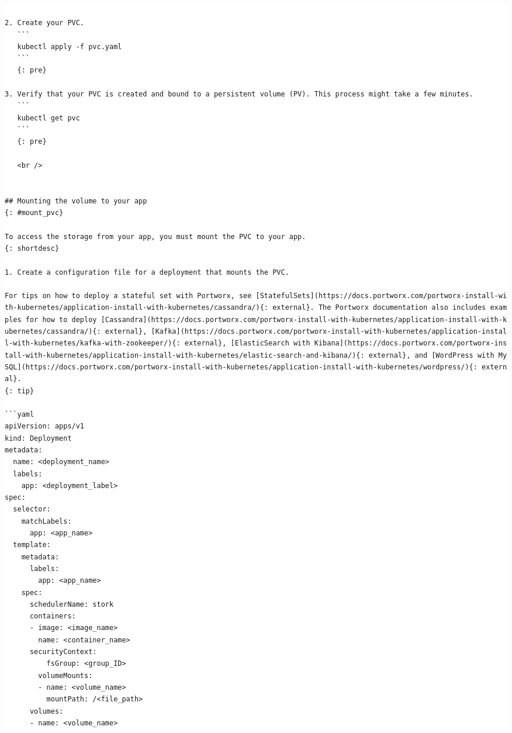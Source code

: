    ```

   2. Create your PVC.
      ```
      kubectl apply -f pvc.yaml
      ```
      {: pre}

   3. Verify that your PVC is created and bound to a persistent volume (PV). This process might take a few minutes.
      ```
      kubectl get pvc
      ```
      {: pre}

      <br />


## Mounting the volume to your app
{: #mount_pvc}

To access the storage from your app, you must mount the PVC to your app.
{: shortdesc}

1. Create a configuration file for a deployment that mounts the PVC.

   For tips on how to deploy a stateful set with Portworx, see [StatefulSets](https://docs.portworx.com/portworx-install-with-kubernetes/application-install-with-kubernetes/cassandra/){: external}. The Portworx documentation also includes examples for how to deploy [Cassandra](https://docs.portworx.com/portworx-install-with-kubernetes/application-install-with-kubernetes/cassandra/){: external}, [Kafka](https://docs.portworx.com/portworx-install-with-kubernetes/application-install-with-kubernetes/kafka-with-zookeeper/){: external}, [ElasticSearch with Kibana](https://docs.portworx.com/portworx-install-with-kubernetes/application-install-with-kubernetes/elastic-search-and-kibana/){: external}, and [WordPress with MySQL](https://docs.portworx.com/portworx-install-with-kubernetes/application-install-with-kubernetes/wordpress/){: external}.
   {: tip}

   ```yaml
   apiVersion: apps/v1
   kind: Deployment
   metadata:
     name: <deployment_name>
     labels:
       app: <deployment_label>
   spec:
     selector:
       matchLabels:
         app: <app_name>
     template:
       metadata:
         labels:
           app: <app_name>
       spec:
         schedulerName: stork
         containers:
         - image: <image_name>
           name: <container_name>
         securityContext:
             fsGroup: <group_ID>
           volumeMounts:
           - name: <volume_name>
             mountPath: /<file_path>
         volumes:
         - name: <volume_name>
   ```